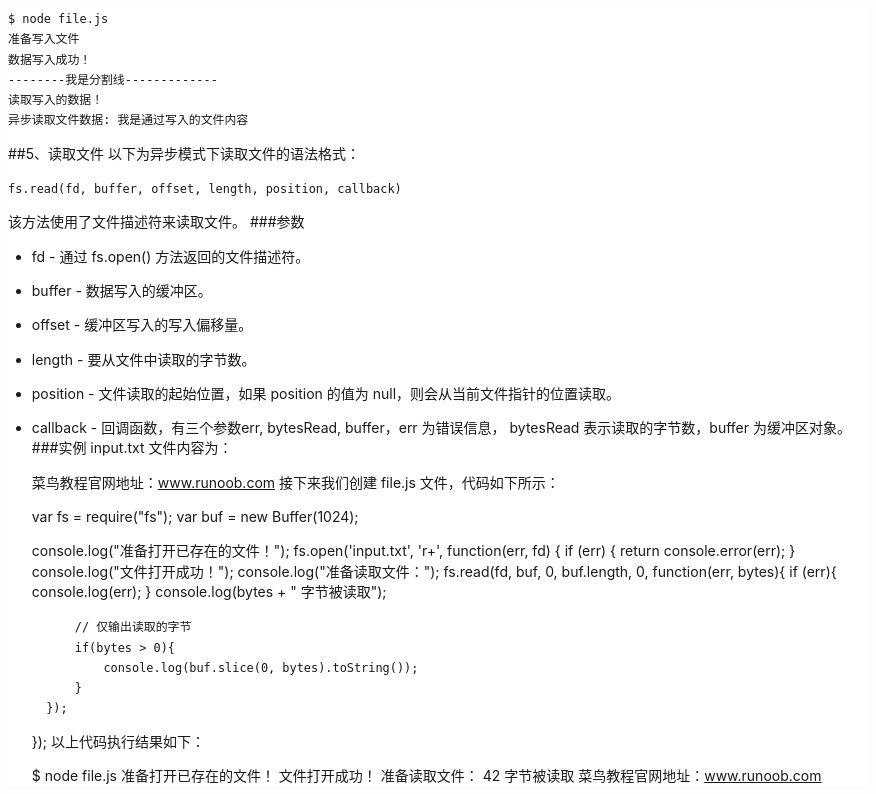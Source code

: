 	$ node file.js 
	准备写入文件
	数据写入成功！
	--------我是分割线-------------
	读取写入的数据！
	异步读取文件数据: 我是通过写入的文件内容

##5、读取文件
以下为异步模式下读取文件的语法格式：

	fs.read(fd, buffer, offset, length, position, callback)
该方法使用了文件描述符来读取文件。
###参数
+ fd - 通过 fs.open() 方法返回的文件描述符。
+ buffer - 数据写入的缓冲区。
+ offset - 缓冲区写入的写入偏移量。
+ length - 要从文件中读取的字节数。
+ position - 文件读取的起始位置，如果 position 的值为 null，则会从当前文件指针的位置读取。
+ callback - 回调函数，有三个参数err, bytesRead, buffer，err 为错误信息， bytesRead 表示读取的字节数，buffer 为缓冲区对象。
###实例
input.txt 文件内容为：

	菜鸟教程官网地址：www.runoob.com
接下来我们创建 file.js 文件，代码如下所示：

	var fs = require("fs");
	var buf = new Buffer(1024);

	console.log("准备打开已存在的文件！");
	fs.open('input.txt', 'r+', function(err, fd) {
   		if (err) {
       		return console.error(err);
   		}
   		console.log("文件打开成功！");
   		console.log("准备读取文件：");
   		fs.read(fd, buf, 0, buf.length, 0, function(err, bytes){
      		if (err){
         		console.log(err);
      		}
      		console.log(bytes + "  字节被读取");
      
      		// 仅输出读取的字节
      		if(bytes > 0){
         		console.log(buf.slice(0, bytes).toString());
      		}
   		});
	});
以上代码执行结果如下：

	$ node file.js 
	准备打开已存在的文件！
	文件打开成功！
	准备读取文件：
	42  字节被读取
	菜鸟教程官网地址：www.runoob.com
